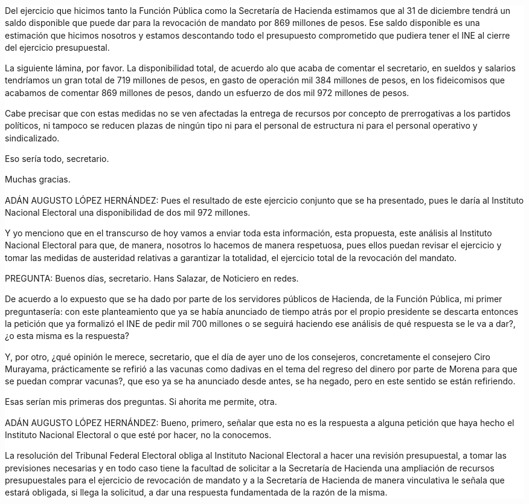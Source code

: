 Del ejercicio que hicimos tanto la Función Pública como la Secretaría de
Hacienda estimamos que al 31 de diciembre tendrá un saldo disponible que puede
dar para la revocación de mandato por 869 millones de pesos. Ese saldo
disponible es una estimación que hicimos nosotros y estamos descontando todo
el presupuesto comprometido que pudiera tener el INE al cierre del ejercicio
presupuestal.

La siguiente lámina, por favor. La disponibilidad total, de acuerdo alo que
acaba de comentar el secretario, en sueldos y salarios tendríamos un gran
total de 719 millones de pesos, en gasto de operación mil 384 millones de
pesos, en los fideicomisos que acabamos de comentar 869 millones de pesos,
dando un esfuerzo de dos mil 972 millones de pesos.

Cabe precisar que con estas medidas no se ven afectadas la entrega de recursos
por concepto de prerrogativas a los partidos políticos, ni tampoco se reducen
plazas de ningún tipo ni para el personal de estructura ni para el personal
operativo y sindicalizado.

Eso sería todo, secretario.

Muchas gracias.

ADÁN AUGUSTO LÓPEZ HERNÁNDEZ: Pues el resultado de este ejercicio conjunto que
se ha presentado, pues le daría al Instituto Nacional Electoral una
disponibilidad de dos mil 972 millones.

Y yo menciono que en el transcurso de hoy vamos a enviar toda esta
información, esta propuesta, este análisis al Instituto Nacional Electoral
para que, de manera, nosotros lo hacemos de manera respetuosa, pues ellos
puedan revisar el ejercicio y tomar las medidas de austeridad relativas a
garantizar la totalidad, el ejercicio total de la revocación del mandato.

PREGUNTA: Buenos días, secretario. Hans Salazar, de Noticiero en redes.

De acuerdo a lo expuesto que se ha dado por parte de los servidores públicos
de Hacienda, de la Función Pública, mi primer preguntasería: con este
planteamiento que ya se había anunciado de tiempo atrás por el propio
presidente se descarta entonces la petición que ya formalizó el INE de pedir
mil 700 millones o se seguirá haciendo ese análisis de qué respuesta se le va
a dar?, ¿o esta misma es la respuesta?

Y, por otro, ¿qué opinión le merece, secretario, que el día de ayer uno de los
consejeros, concretamente el consejero Ciro Murayama, prácticamente se refirió
a las vacunas como dadivas en el tema del regreso del dinero por parte de
Morena para que se puedan comprar vacunas?, que eso ya se ha anunciado desde
antes, se ha negado, pero en este sentido se están refiriendo.

Esas serían mis primeras dos preguntas. Si ahorita me permite, otra.

ADÁN AUGUSTO LÓPEZ HERNÁNDEZ: Bueno, primero, señalar que esta no es la
respuesta a alguna petición que haya hecho el Instituto Nacional Electoral o
que esté por hacer, no la conocemos.

La resolución del Tribunal Federal Electoral obliga al Instituto Nacional
Electoral a hacer una revisión presupuestal, a tomar las previsiones
necesarias y en todo caso tiene la facultad de solicitar a la Secretaría de
Hacienda una ampliación de recursos presupuestales para el ejercicio de
revocación de mandato y a la Secretaría de Hacienda de manera vinculativa le
señala que estará obligada, si llega la solicitud, a dar una respuesta
fundamentada de la razón de la misma.
